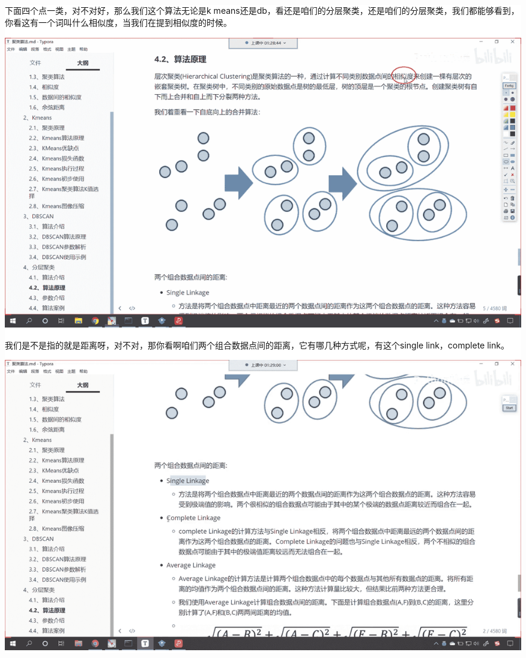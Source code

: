 下面四个点一类，对不对好，那么我们这个算法无论是k means还是db，看还是咱们的分层聚类，还是咱们的分层聚类，我们都能够看到，你看这有一个词叫什么相似度，当我们在提到相似度的时候。



![](img/b82633ed539373aa2d10de1d2af3ab5c_13.png)

我们是不是指的就是距离呀，对不对，那你看啊咱们两个组合数据点间的距离，它有哪几种方式呢，有这个single link，complete link。



![](img/b82633ed539373aa2d10de1d2af3ab5c_15.png)
